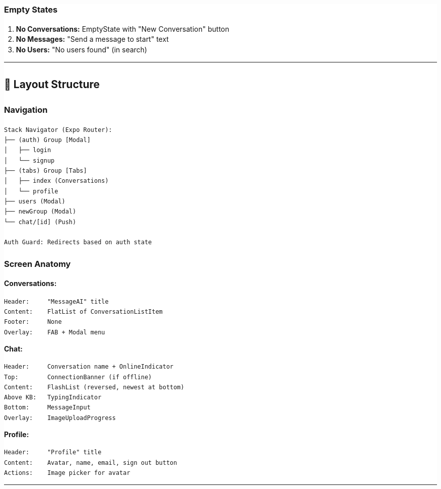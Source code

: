 ### Empty States
1. **No Conversations:** EmptyState with "New Conversation" button
2. **No Messages:** "Send a message to start" text
3. **No Users:** "No users found" (in search)

---

## 📐 Layout Structure

### Navigation
```
Stack Navigator (Expo Router):
├── (auth) Group [Modal]
│   ├── login
│   └── signup
├── (tabs) Group [Tabs]
│   ├── index (Conversations)
│   └── profile
├── users (Modal)
├── newGroup (Modal)
└── chat/[id] (Push)

Auth Guard: Redirects based on auth state
```

### Screen Anatomy

**Conversations:**
```
Header:     "MessageAI" title
Content:    FlatList of ConversationListItem
Footer:     None
Overlay:    FAB + Modal menu
```

**Chat:**
```
Header:     Conversation name + OnlineIndicator
Top:        ConnectionBanner (if offline)
Content:    FlashList (reversed, newest at bottom)
Above KB:   TypingIndicator
Bottom:     MessageInput
Overlay:    ImageUploadProgress
```

**Profile:**
```
Header:     "Profile" title
Content:    Avatar, name, email, sign out button
Actions:    Image picker for avatar
```

---
